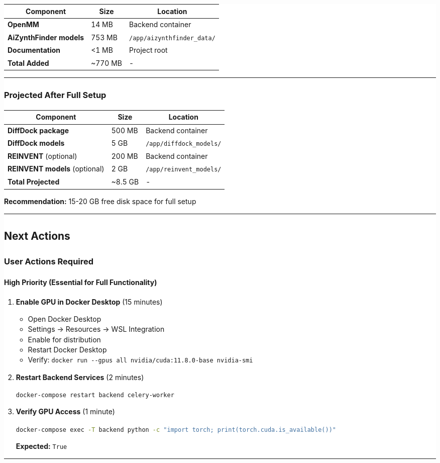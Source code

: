 | Component | Size | Location |
|-----------|------|----------|
| **OpenMM** | 14 MB | Backend container |
| **AiZynthFinder models** | 753 MB | `/app/aizynthfinder_data/` |
| **Documentation** | <1 MB | Project root |
| **Total Added** | ~770 MB | - |

---

### Projected After Full Setup

| Component | Size | Location |
|-----------|------|----------|
| **DiffDock package** | 500 MB | Backend container |
| **DiffDock models** | 5 GB | `/app/diffdock_models/` |
| **REINVENT** (optional) | 200 MB | Backend container |
| **REINVENT models** (optional) | 2 GB | `/app/reinvent_models/` |
| **Total Projected** | ~8.5 GB | - |

**Recommendation:** 15-20 GB free disk space for full setup

---

## Next Actions

### User Actions Required

#### High Priority (Essential for Full Functionality)

1. **Enable GPU in Docker Desktop** (15 minutes)
   - Open Docker Desktop
   - Settings → Resources → WSL Integration
   - Enable for distribution
   - Restart Docker Desktop
   - Verify: `docker run --gpus all nvidia/cuda:11.8.0-base nvidia-smi`

2. **Restart Backend Services** (2 minutes)
   ```bash
   docker-compose restart backend celery-worker
   ```

3. **Verify GPU Access** (1 minute)
   ```bash
   docker-compose exec -T backend python -c "import torch; print(torch.cuda.is_available())"
   ```
   **Expected:** `True`

---
